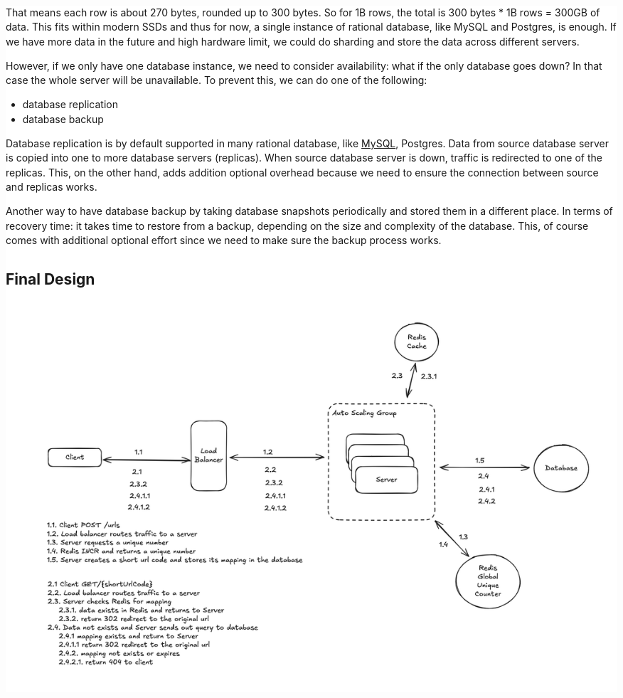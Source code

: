 That means each row is about 270 bytes, rounded up to 300 bytes. So for 1B rows, the total is 300 bytes * 1B rows = 300GB of data.
This fits within modern SSDs and thus for now, a single instance of rational database, like MySQL and Postgres, is enough. If we have more data in the future and high hardware limit, we could do sharding and store the data across different servers.


However, if we only have one database instance, we need to consider availability: what if the only database goes down? In that case the whole server will be unavailable. To prevent this, we can do one of the following:
- database replication
- database backup

Database replication is by default supported in many rational database, like [MySQL](https://dev.mysql.com/doc/refman/8.4/en/replication.html), Postgres. Data from source database server is copied into one to more database servers (replicas). When source database server is down, traffic is redirected to one of the replicas.
This, on the other hand, adds addition optional overhead because we need to ensure the connection between source and replicas works.

Another way to have database backup by taking database snapshots periodically and stored them in a different place. In terms of recovery time: it takes time to restore from a backup, depending on the size and complexity of the database.
This, of course comes with additional optional effort since we need to make sure the backup process works.

## Final Design
![final-design](pics/system-design-url-shortener-final-design.png)

